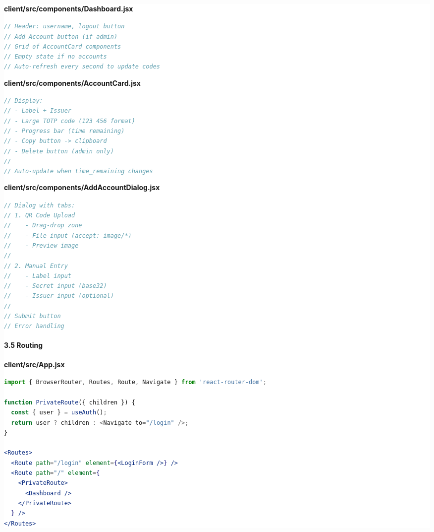 **client/src/components/Dashboard.jsx**
```jsx
// Header: username, logout button
// Add Account button (if admin)
// Grid of AccountCard components
// Empty state if no accounts
// Auto-refresh every second to update codes
```

**client/src/components/AccountCard.jsx**
```jsx
// Display:
// - Label + Issuer
// - Large TOTP code (123 456 format)
// - Progress bar (time remaining)
// - Copy button -> clipboard
// - Delete button (admin only)
//
// Auto-update when time_remaining changes
```

**client/src/components/AddAccountDialog.jsx**
```jsx
// Dialog with tabs:
// 1. QR Code Upload
//    - Drag-drop zone
//    - File input (accept: image/*)
//    - Preview image
//
// 2. Manual Entry
//    - Label input
//    - Secret input (base32)
//    - Issuer input (optional)
//
// Submit button
// Error handling
```

#### 3.5 Routing

**client/src/App.jsx**
```jsx
import { BrowserRouter, Routes, Route, Navigate } from 'react-router-dom';

function PrivateRoute({ children }) {
  const { user } = useAuth();
  return user ? children : <Navigate to="/login" />;
}

<Routes>
  <Route path="/login" element={<LoginForm />} />
  <Route path="/" element={
    <PrivateRoute>
      <Dashboard />
    </PrivateRoute>
  } />
</Routes>
```
